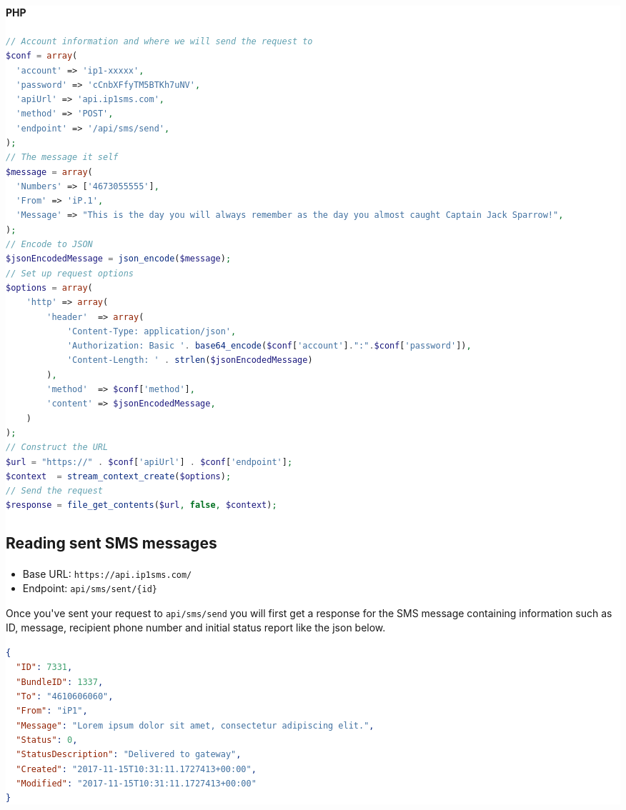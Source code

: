 #### PHP

``` php
// Account information and where we will send the request to
$conf = array(
  'account' => 'ip1-xxxxx',
  'password' => 'cCnbXFfyTM5BTKh7uNV',
  'apiUrl' => 'api.ip1sms.com',
  'method' => 'POST',
  'endpoint' => '/api/sms/send',
);
// The message it self
$message = array(
  'Numbers' => ['4673055555'],
  'From' => 'iP.1',
  'Message' => "This is the day you will always remember as the day you almost caught Captain Jack Sparrow!",
);
// Encode to JSON
$jsonEncodedMessage = json_encode($message);
// Set up request options
$options = array(
    'http' => array(
        'header'  => array(
            'Content-Type: application/json',
            'Authorization: Basic '. base64_encode($conf['account'].":".$conf['password']),
            'Content-Length: ' . strlen($jsonEncodedMessage)
        ),
        'method'  => $conf['method'],
        'content' => $jsonEncodedMessage,
    )
);
// Construct the URL
$url = "https://" . $conf['apiUrl'] . $conf['endpoint'];
$context  = stream_context_create($options);
// Send the request
$response = file_get_contents($url, false, $context);
```

Reading sent SMS messages
----------------

* Base URL: `https://api.ip1sms.com/`
* Endpoint: `api/sms/sent/{id}`

Once you've sent your request to `api/sms/send` you will first get a response for the SMS message containing information such as ID, message, recipient phone number and initial status report like the json below.

``` json
{
  "ID": 7331,
  "BundleID": 1337,
  "To": "4610606060",
  "From": "iP1",
  "Message": "Lorem ipsum dolor sit amet, consectetur adipiscing elit.",
  "Status": 0,
  "StatusDescription": "Delivered to gateway",
  "Created": "2017-11-15T10:31:11.1727413+00:00",
  "Modified": "2017-11-15T10:31:11.1727413+00:00"
}
```
